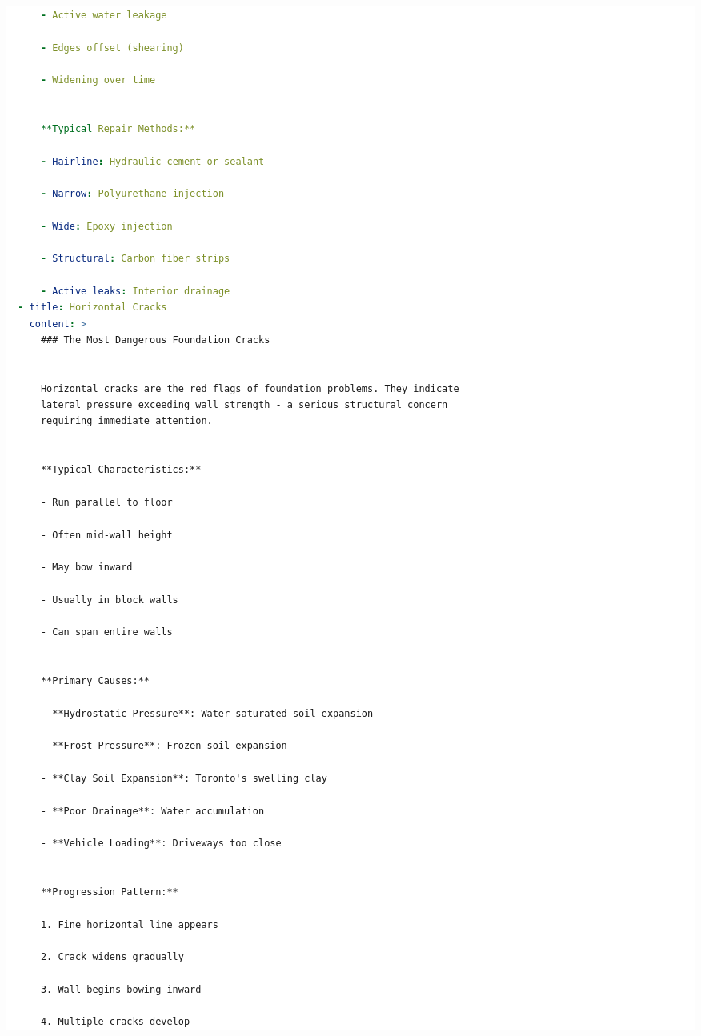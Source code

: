 ```yaml
      - Active water leakage

      - Edges offset (shearing)

      - Widening over time


      **Typical Repair Methods:**

      - Hairline: Hydraulic cement or sealant

      - Narrow: Polyurethane injection

      - Wide: Epoxy injection

      - Structural: Carbon fiber strips

      - Active leaks: Interior drainage
  - title: Horizontal Cracks
    content: >
      ### The Most Dangerous Foundation Cracks


      Horizontal cracks are the red flags of foundation problems. They indicate
      lateral pressure exceeding wall strength - a serious structural concern
      requiring immediate attention.


      **Typical Characteristics:**

      - Run parallel to floor

      - Often mid-wall height

      - May bow inward

      - Usually in block walls

      - Can span entire walls


      **Primary Causes:**

      - **Hydrostatic Pressure**: Water-saturated soil expansion

      - **Frost Pressure**: Frozen soil expansion

      - **Clay Soil Expansion**: Toronto's swelling clay

      - **Poor Drainage**: Water accumulation

      - **Vehicle Loading**: Driveways too close


      **Progression Pattern:**

      1. Fine horizontal line appears

      2. Crack widens gradually

      3. Wall begins bowing inward

      4. Multiple cracks develop
```